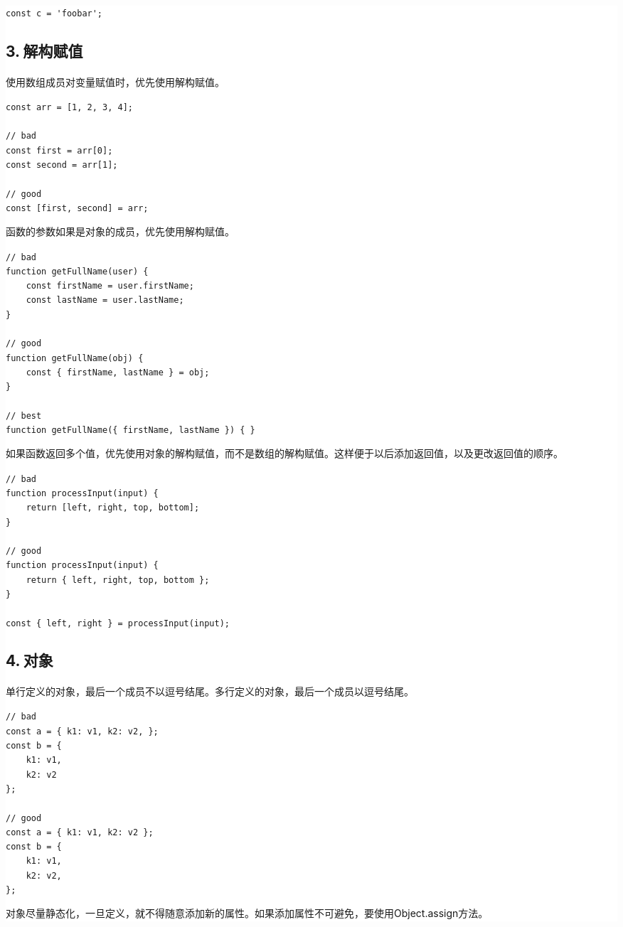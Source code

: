 ```
const c = 'foobar';
```
## 3. 解构赋值
使用数组成员对变量赋值时，优先使用解构赋值。
```
const arr = [1, 2, 3, 4];

// bad 
const first = arr[0]; 
const second = arr[1];

// good 
const [first, second] = arr;
```
函数的参数如果是对象的成员，优先使用解构赋值。
```
// bad 
function getFullName(user) {  
    const firstName = user.firstName;  
    const lastName = user.lastName; 
}

// good 
function getFullName(obj) {  
    const { firstName, lastName } = obj; 
}

// best 
function getFullName({ firstName, lastName }) { }
```
如果函数返回多个值，优先使用对象的解构赋值，而不是数组的解构赋值。这样便于以后添加返回值，以及更改返回值的顺序。
```
// bad 
function processInput(input) {  
    return [left, right, top, bottom]; 
}

// good 
function processInput(input) {  
    return { left, right, top, bottom }; 
}

const { left, right } = processInput(input);
```
## 4. 对象
单行定义的对象，最后一个成员不以逗号结尾。多行定义的对象，最后一个成员以逗号结尾。
```
// bad 
const a = { k1: v1, k2: v2, }; 
const b = {  
    k1: v1,  
    k2: v2
};

// good 
const a = { k1: v1, k2: v2 }; 
const b = {  
    k1: v1,  
    k2: v2, 
};
```
对象尽量静态化，一旦定义，就不得随意添加新的属性。如果添加属性不可避免，要使用Object.assign方法。
```
```